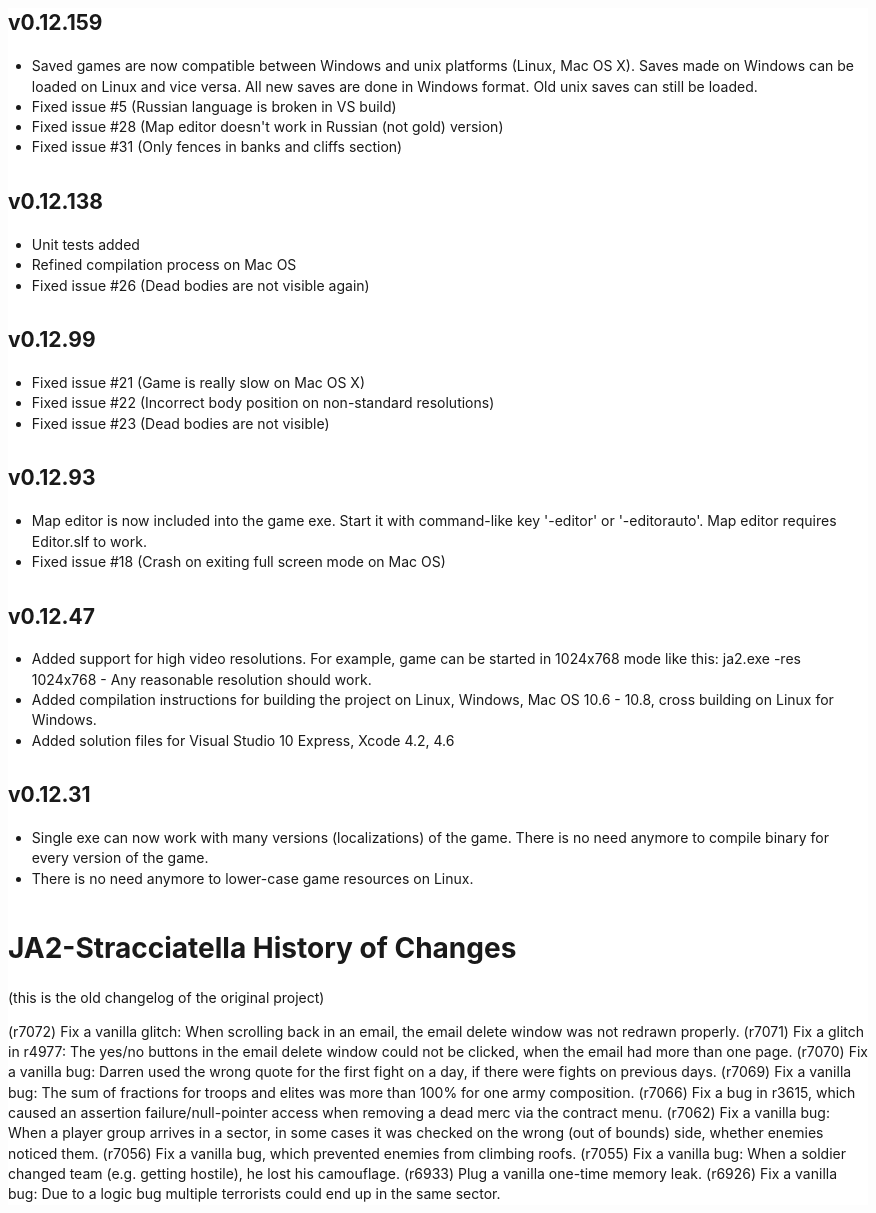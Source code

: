 ## v0.12.159

- Saved games are now compatible between Windows and unix platforms (Linux, Mac OS X). Saves made on Windows can be loaded on Linux and vice versa. All new saves are done in Windows format. Old unix saves can still be loaded.
- Fixed issue #5  (Russian language is broken in VS build)
- Fixed issue #28 (Map editor doesn't work in Russian (not gold) version)
- Fixed issue #31 (Only fences in banks and cliffs section)

## v0.12.138

- Unit tests added
- Refined compilation process on Mac OS
- Fixed issue #26 (Dead bodies are not visible again)

## v0.12.99

- Fixed issue #21 (Game is really slow on Mac OS X)
- Fixed issue #22 (Incorrect body position on non-standard resolutions)
- Fixed issue #23 (Dead bodies are not visible)

## v0.12.93

- Map editor is now included into the game exe. Start it with command-like key '-editor' or '-editorauto'. Map editor requires Editor.slf to work.
- Fixed issue #18 (Crash on exiting full screen mode on Mac OS)

## v0.12.47

- Added support for high video resolutions. For example, game can be started in 1024x768 mode like this: ja2.exe -res 1024x768 - Any reasonable resolution should work.
- Added compilation instructions for building the project on Linux, Windows, Mac OS 10.6 - 10.8, cross building on Linux for Windows.
- Added solution files for Visual Studio 10 Express, Xcode 4.2, 4.6

## v0.12.31

- Single exe can now work with many versions (localizations) of the game. There is no need anymore to compile binary for every version of the game.
- There is no need anymore to lower-case game resources on Linux.

# JA2-Stracciatella History of Changes
(this is the old changelog of the original project)

(r7072) Fix a vanilla glitch: When scrolling back in an email, the email delete window was not redrawn properly.
(r7071) Fix a glitch in r4977: The yes/no buttons in the email delete window could not be clicked, when the email had more than one page.
(r7070) Fix a vanilla bug: Darren used the wrong quote for the first fight on a day, if there were fights on previous days.
(r7069) Fix a vanilla bug: The sum of fractions for troops and elites was more than 100% for one army composition.
(r7066) Fix a bug in r3615, which caused an assertion failure/null-pointer access when removing a dead merc via the contract menu.
(r7062) Fix a vanilla bug: When a player group arrives in a sector, in some cases it was checked on the wrong (out of bounds) side, whether enemies noticed them.
(r7056) Fix a vanilla bug, which prevented enemies from climbing roofs.
(r7055) Fix a vanilla bug: When a soldier changed team (e.g. getting hostile), he lost his camouflage.
(r6933) Plug a vanilla one-time memory leak.
(r6926) Fix a vanilla bug: Due to a logic bug multiple terrorists could end up in the same sector.